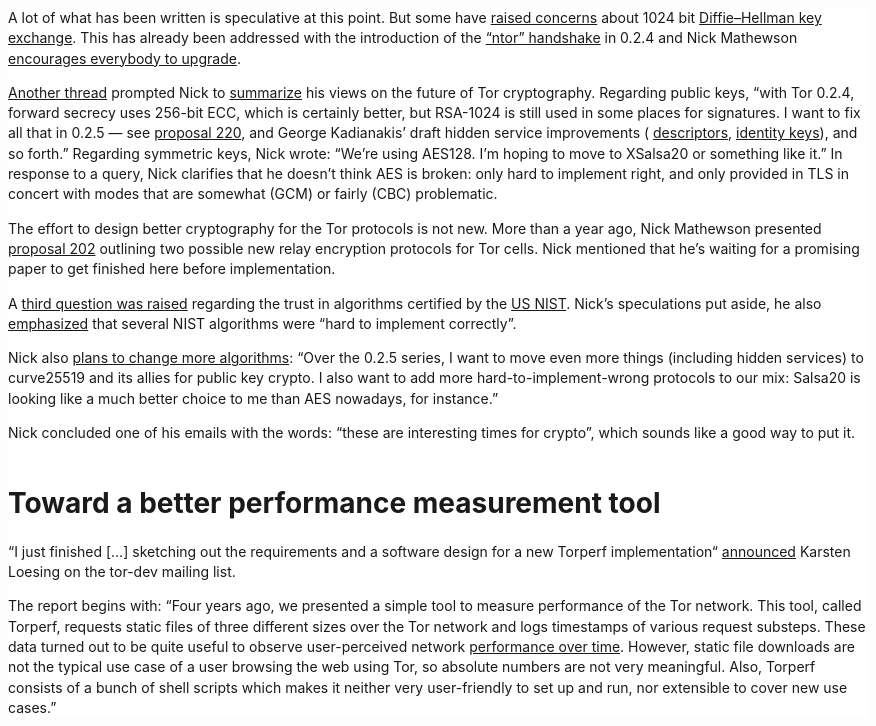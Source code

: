 A lot of what has been written is speculative at this point. But some have [raised concerns](https://lists.torproject.org/pipermail/tor-talk/2013-September/029917.html) about 1024 bit [Diffie–Hellman key exchange](https://en.wikipedia.org/wiki/Diffie%E2%80%93Hellman_key_exchange). This has already been addressed with the introduction of the [“ntor” handshake](https://gitweb.torproject.org/torspec.git/blob_plain/HEAD:/proposals/216-ntor-handshake.txt) in 0.2.4 and Nick Mathewson [encourages everybody to upgrade](https://lists.torproject.org/pipermail/tor-talk/2013-September/029930.html).

[Another thread](https://lists.torproject.org/pipermail/tor-talk/2013-September/029927.html) prompted Nick to [summarize](https://lists.torproject.org/pipermail/tor-talk/2013-September/029941.html) his views on the future of Tor cryptography. Regarding public keys, “with Tor 0.2.4, forward secrecy uses 256-bit ECC, which is certainly better, but RSA-1024 is still used in some places for signatures. I want to fix all that in 0.2.5 — see [proposal 220](https://gitweb.torproject.org/torspec.git/blob_plain/HEAD:/proposals/220-ecc-id-keys.txt), and George Kadianakis’ draft hidden service improvements ( [descriptors](https://lists.torproject.org/pipermail/tor-dev/2013-August/005279.html), [identity keys](https://lists.torproject.org/pipermail/tor-dev/2013-August/005280.html)), and so forth.” Regarding symmetric keys, Nick wrote: “We’re using AES128. I’m hoping to move to XSalsa20 or something like it.” In response to a query, Nick clarifies that he doesn’t think AES is broken: only hard to implement right, and only provided in TLS in concert with modes that are somewhat (GCM) or fairly (CBC) problematic.

The effort to design better cryptography for the Tor protocols is not new. More than a year ago, Nick Mathewson presented [proposal 202](https://gitweb.torproject.org/torspec.git/blob_plain/HEAD:/proposals/202-improved-relay-crypto.txt) outlining two possible new relay encryption protocols for Tor cells. Nick mentioned that he’s waiting for a promising paper to get finished here before implementation.

A [third question was raised](https://lists.torproject.org/pipermail/tor-talk/2013-September/029933.html) regarding the trust in algorithms certified by the [US NIST](https://en.wikipedia.org/wiki/National_Institute_of_Standards_and_Technology). Nick’s speculations put aside, he also [emphasized](https://lists.torproject.org/pipermail/tor-talk/2013-September/029937.html) that several NIST algorithms were “hard to implement correctly”.

Nick also [plans to change more algorithms](https://lists.torproject.org/pipermail/tor-talk/2013-September/029929.html): “Over the 0.2.5 series, I want to move even more things (including hidden services) to curve25519 and its allies for public key crypto. I also want to add more hard-to-implement-wrong protocols to our mix: Salsa20 is looking like a much better choice to me than AES nowadays, for instance.”

Nick concluded one of his emails with the words: “these are interesting times for crypto”, which sounds like a good way to put it.

# Toward a better performance measurement tool

“I just finished […] sketching out the requirements and a software design for a new Torperf implementation“ [announced](https://lists.torproject.org/pipermail/tor-dev/2013-September/005386.html) Karsten Loesing on the tor-dev mailing list.

The report begins with: “Four years ago, we presented a simple tool to measure performance of the Tor network. This tool, called Torperf, requests static files of three different sizes over the Tor network and logs timestamps of various request substeps. These data turned out to be quite useful to observe user-perceived network [performance over time](https://metrics.torproject.org/performance.html). However, static file downloads are not the typical use case of a user browsing the web using Tor, so absolute numbers are not very meaningful. Also, Torperf consists of a bunch of shell scripts which makes it neither very user-friendly to set up and run, nor extensible to cover new use cases.”
